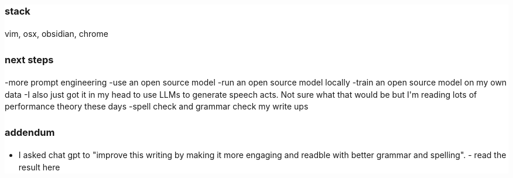 ### stack 
vim, osx, obsidian, chrome

### next steps
-more prompt engineering
-use an open source model
-run an open source model locally
-train an open source model on my own data
-I also just got it in my head to use LLMs to generate speech acts. Not sure what that would be but I'm reading lots of performance theory these days 
-spell check and grammar check my write ups  

### addendum 
- I asked chat gpt to "improve this writing by making it more engaging and readble with better grammar and spelling". - read the result here

